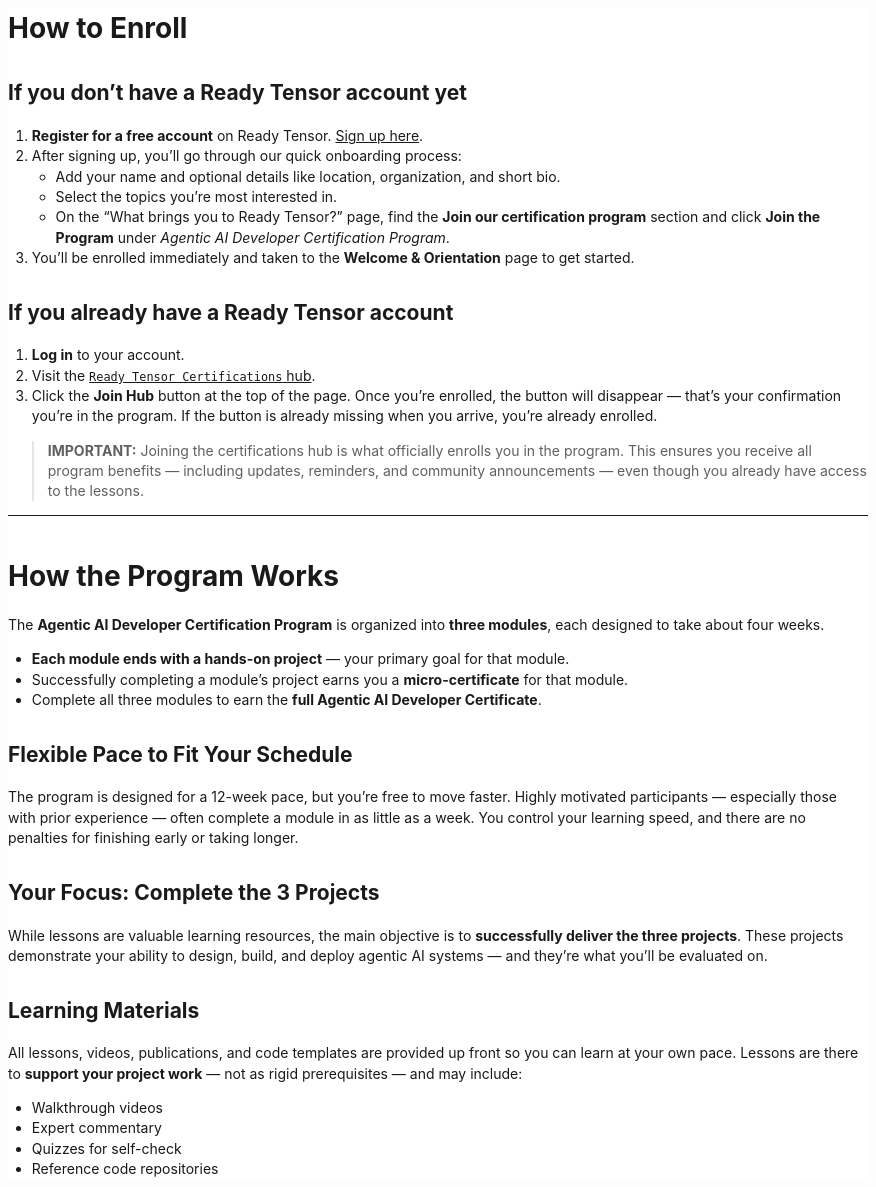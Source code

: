  
 # How to Enroll
 
 ## If you don’t have a Ready Tensor account yet  
 1. **Register for a free account** on Ready Tensor. [Sign up here](https://app.readytensor.ai/signup).  
 2. After signing up, you’ll go through our quick onboarding process:  
    - Add your name and optional details like location, organization, and short bio.  
    - Select the topics you’re most interested in.  
    - On the “What brings you to Ready Tensor?” page, find the **Join our certification program** section and click **Join the Program** under *Agentic AI Developer Certification Program*.  
 3. You’ll be enrolled immediately and taken to the **Welcome & Orientation** page to get started.  
 
 ## If you already have a Ready Tensor account  
 1. **Log in** to your account.  
 2. Visit the [`Ready Tensor Certifications` hub](https://app.readytensor.ai/hubs/ready_tensor_certifications).  
 3. Click the **Join Hub** button at the top of the page. Once you’re enrolled, the button will disappear — that’s your confirmation you’re in the program. If the button is already missing when you arrive, you’re already enrolled.  
 
 > **IMPORTANT:** Joining the certifications hub is what officially enrolls you in the program. This ensures you receive all program benefits — including updates, reminders, and community announcements — even though you already have access to the lessons.
 
 ---
 
 
 
 # How the Program Works
 
 The **Agentic AI Developer Certification Program** is organized into **three modules**, each designed to take about four weeks.  
 - **Each module ends with a hands-on project** — your primary goal for that module.  
 - Successfully completing a module’s project earns you a **micro-certificate** for that module.  
 - Complete all three modules to earn the **full Agentic AI Developer Certificate**.
 
 ## Flexible Pace to Fit Your Schedule  
 The program is designed for a 12-week pace, but you’re free to move faster. Highly motivated participants — especially those with prior experience — often complete a module in as little as a week. You control your learning speed, and there are no penalties for finishing early or taking longer.
 
 ## Your Focus: Complete the 3 Projects  
 While lessons are valuable learning resources, the main objective is to **successfully deliver the three projects**. These projects demonstrate your ability to design, build, and deploy agentic AI systems — and they’re what you’ll be evaluated on.
 
 ## Learning Materials  
 All lessons, videos, publications, and code templates are provided up front so you can learn at your own pace. Lessons are there to **support your project work** — not as rigid prerequisites — and may include:  
 - Walkthrough videos  
 - Expert commentary  
 - Quizzes for self-check  
 - Reference code repositories
 